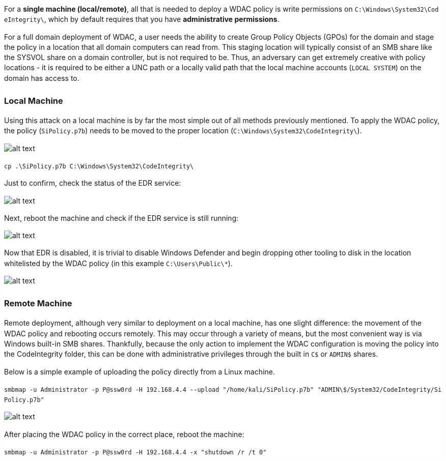 For a **single machine (local/remote)**, all that is needed to deploy a WDAC policy is write permissions on `C:\Windows\System32\CodeIntegrity\`, which by default requires that you have **administrative permissions**.

For a full domain deployment of WDAC, a user needs the ability to create Group Policy Objects (GPOs) for the domain and stage the policy in a location that all domain computers can read from. This staging location will typically consist of an SMB share like the SYSVOL share on a domain controller, but is not required to be. Thus, an adversary can get extremely creative with policy locations - it is required to be either a UNC path or a locally valid path that the local machine accounts (`LOCAL SYSTEM`) on the domain has access to.

### Local Machine
Using this attack on a local machine is by far the most simple out of all methods previously mentioned. To apply the WDAC policy, the policy (`SiPolicy.p7b`) needs to be moved to the proper location (`C:\Windows\System32\CodeIntegrity\`).

![alt text](/assets/img/weaponizing-wdac-killing-the-dreams-of-edr/local-machine.png)

```
cp .\SiPolicy.p7b C:\Windows\System32\CodeIntegrity\
```

Just to confirm, check the status of the EDR service:

![alt text](/assets/img/weaponizing-wdac-killing-the-dreams-of-edr/edr-service-running.png)

Next, reboot the machine and check if the EDR service is still running:

![alt text](/assets/img/weaponizing-wdac-killing-the-dreams-of-edr/edr-service-stopped.png)

Now that EDR is disabled, it is trivial to disable Windows Defender and begin dropping other tooling to disk in the location whitelisted by the WDAC policy (in this example `C:\Users\Public\*`).

![alt text](/assets/img/weaponizing-wdac-killing-the-dreams-of-edr/edr-gone-winpeas-hello.png)

### Remote Machine
Remote deployment, although very similar to deployment on a local machine, has one slight difference: the movement of the WDAC policy and rebooting occurs remotely. This may occur through a variety of means, but the most convenient way is via Windows built-in SMB shares. Thankfully, because the only action to implement the WDAC configuration is moving the policy into the CodeIntegrity folder, this can be done with administrative privileges through the built in `C$` or `ADMIN$` shares. 

Below is a simple example of uploading the policy directly from a Linux machine.

```
smbmap -u Administrator -p P@ssw0rd -H 192.168.4.4 --upload "/home/kali/SiPolicy.p7b" "ADMIN\$/System32/CodeIntegrity/SiPolicy.p7b"
```

![alt text](/assets/img/weaponizing-wdac-killing-the-dreams-of-edr/smbmap-upload.png)

After placing the WDAC policy in the correct place, reboot the machine:

```
smbmap -u Administrator -p P@ssw0rd -H 192.168.4.4 -x "shutdown /r /t 0"
```
